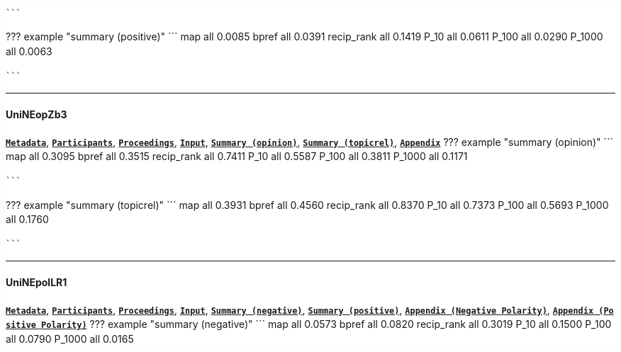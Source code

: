 	```
??? example "summary (positive)"
	```
	map 			 all 0.0085 
	bpref 			 all 0.0391 
	recip_rank 		 all 0.1419 
	P_10 			 all 0.0611 
	P_100 			 all 0.0290 
	P_1000 			 all 0.0063 

	```
---
#### UniNEopZb3 
[**`Metadata`**](./runs.md#unineopzb3), [**`Participants`**](./participants.md#unine), [**`Proceedings`**](./proceedings.md#unine-at-trec-2008-fact-and-opinion-retrieval-in-the-blogsphere), [**`Input`**](https://trec.nist.gov/results/trec17/blog/input.UniNEopZb3.gz), [**`Summary (opinion)`**](https://trec.nist.gov/results/trec17/blog/summary.opinion.UniNEopZb3.gz), [**`Summary (topicrel)`**](https://trec.nist.gov/results/trec17/blog/summary.topicrel.UniNEopZb3.gz), [**`Appendix`**](https://trec.nist.gov/pubs/trec17/appendices/blog/UniNEopZb3.opinion.pdf)
??? example "summary (opinion)"
	```
	map 			 all 0.3095 
	bpref 			 all 0.3515 
	recip_rank 		 all 0.7411 
	P_10 			 all 0.5587 
	P_100 			 all 0.3811 
	P_1000 			 all 0.1171 

	```
??? example "summary (topicrel)"
	```
	map 			 all 0.3931 
	bpref 			 all 0.4560 
	recip_rank 		 all 0.8370 
	P_10 			 all 0.7373 
	P_100 			 all 0.5693 
	P_1000 			 all 0.1760 

	```
---
#### UniNEpolLR1 
[**`Metadata`**](./runs.md#uninepollr1), [**`Participants`**](./participants.md#unine), [**`Proceedings`**](./proceedings.md#unine-at-trec-2008-fact-and-opinion-retrieval-in-the-blogsphere), [**`Input`**](https://trec.nist.gov/results/trec17/blog/input.UniNEpolLR1.gz), [**`Summary (negative)`**](https://trec.nist.gov/results/trec17/blog/summary.negative.UniNEpolLR1.gz), [**`Summary (positive)`**](https://trec.nist.gov/results/trec17/blog/summary.positive.UniNEpolLR1.gz), [**`Appendix (Negative Polarity)`**](https://trec.nist.gov/pubs/trec17/appendices/blog/UniNEpolLR1.negative.polarity.pdf), [**`Appendix (Positive Polarity)`**](https://trec.nist.gov/pubs/trec17/appendices/blog/UniNEpolLR1.positive.polarity.pdf)
??? example "summary (negative)"
	```
	map 			 all 0.0573 
	bpref 			 all 0.0820 
	recip_rank 		 all 0.3019 
	P_10 			 all 0.1500 
	P_100 			 all 0.0790 
	P_1000 			 all 0.0165 
